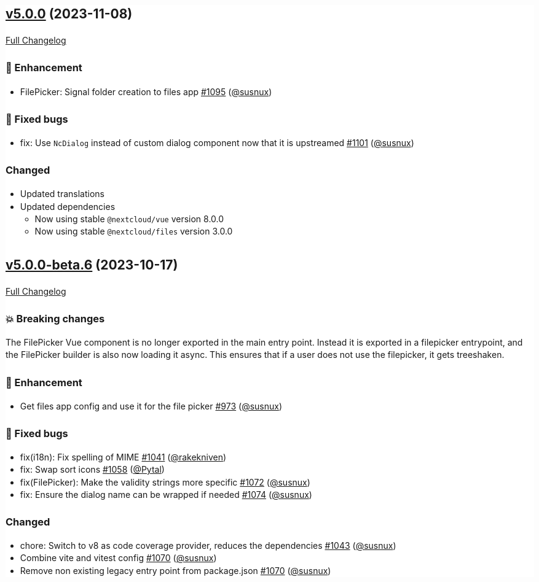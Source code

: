 ## [v5.0.0](https://github.com/nextcloud-libraries/nextcloud-dialogs/tree/v5.0.0) (2023-11-08)
[Full Changelog](https://github.com/nextcloud-libraries/nextcloud-dialogs/compare/v5.0.0-beta.6...v5.0.0)

### :rocket: Enhancement
* FilePicker: Signal folder creation to files app [\#1095](https://github.com/nextcloud-libraries/nextcloud-dialogs/pull/1095) ([@susnux](https://github.com/susnux))

### :bug: Fixed bugs
* fix: Use `NcDialog` instead of custom dialog component now that it is upstreamed [\#1101](https://github.com/nextcloud-libraries/nextcloud-dialogs/pull/1101) ([@susnux](https://github.com/susnux))

### Changed
* Updated translations
* Updated dependencies
  * Now using stable `@nextcloud/vue` version 8.0.0
  * Now using stable `@nextcloud/files` version 3.0.0

## [v5.0.0-beta.6](https://github.com/nextcloud-libraries/nextcloud-dialogs/tree/v5.0.0-beta.6) (2023-10-17)
[Full Changelog](https://github.com/nextcloud-libraries/nextcloud-dialogs/compare/v5.0.0-beta.5...v5.0.0-beta.6)

### :boom: Breaking changes
The FilePicker Vue component is no longer exported in the main entry point.
Instead it is exported in a filepicker entrypoint, and the FilePicker builder is also now loading it async. This ensures that if a user does not use the filepicker, it gets treeshaken.

### :rocket: Enhancement
* Get files app config and use it for the file picker [\#973](https://github.com/nextcloud-libraries/nextcloud-dialogs/pull/973) ([@susnux](https://github.com/susnux))

### :bug: Fixed bugs
* fix(i18n): Fix spelling of MIME [\#1041](https://github.com/nextcloud-libraries/nextcloud-dialogs/pull/1041) ([@rakekniven](https://github.com/rakekniven))
* fix: Swap sort icons [\#1058](https://github.com/nextcloud-libraries/nextcloud-dialogs/pull/1058) ([@Pytal](https://github.com/Pytal))
* fix(FilePicker): Make the validity strings more specific [\#1072](https://github.com/nextcloud-libraries/nextcloud-dialogs/pull/1072) ([@susnux](https://github.com/susnux))
* fix: Ensure the dialog name can be wrapped if needed [\#1074](https://github.com/nextcloud-libraries/nextcloud-dialogs/pull/1074) ([@susnux](https://github.com/susnux))

### Changed
* chore: Switch to v8 as code coverage provider, reduces the dependencies [\#1043](https://github.com/nextcloud-libraries/nextcloud-dialogs/pull/1043) ([@susnux](https://github.com/susnux))
* Combine vite and vitest config [\#1070](https://github.com/nextcloud-libraries/nextcloud-dialogs/pull/1070) ([@susnux](https://github.com/susnux))
* Remove non existing legacy entry point from package.json [\#1070](https://github.com/nextcloud-libraries/nextcloud-dialogs/pull/1070) ([@susnux](https://github.com/susnux))
